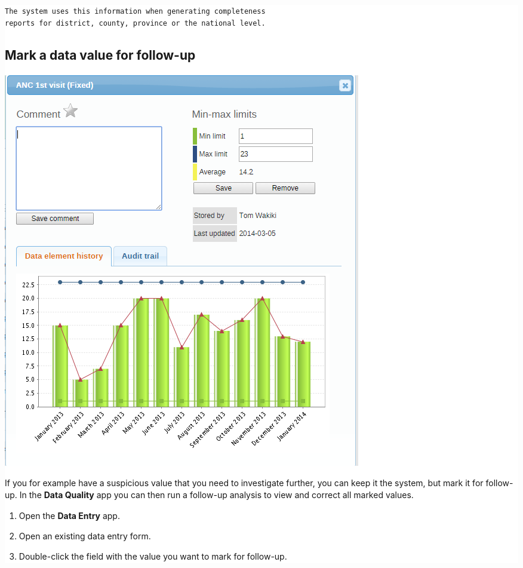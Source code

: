     The system uses this information when generating completeness
    reports for district, county, province or the national level.

## Mark a data value for follow-up



![](resources/images/data_entry/data_entry_section_history.png)

If you for example have a suspicious value that you need to investigate
further, you can keep it the system, but mark it for follow-up. In the
**Data Quality** app you can then run a follow-up analysis to view and
correct all marked values.

1.  Open the **Data Entry** app.

2.  Open an existing data entry form.

3.  Double-click the field with the value you want to mark for
    follow-up.

